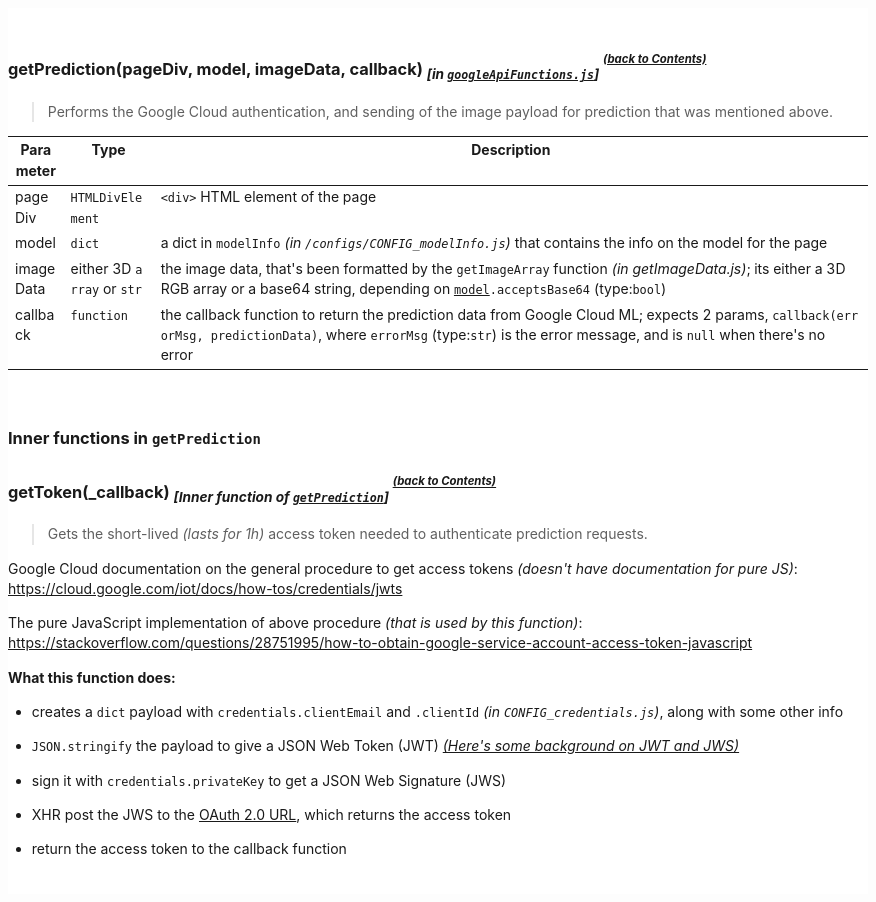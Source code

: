 <br>

### getPrediction(pageDiv, model, imageData, callback) <sub><i>[in <a href='#googleapifunctionsjs-back-to-contents'><code>googleApiFunctions.js</code></a>]</i></sub> <sup><sup>[_(back to Contents)_](#Table-of-Contents)</sup></sup>
> Performs the Google Cloud authentication, and sending of the image payload for prediction that was mentioned above.

Parameter|Type|Description
---|---|---
pageDiv|`HTMLDivElement`|`<div>` HTML element of the page
model|`dict`|a dict in `modelInfo` _(in `/configs/CONFIG_modelInfo.js`)_ that contains the info on the model for the page
imageData|either 3D `array` or `str`|the image data, that's been formatted by the `getImageArray` function _(in getImageData.js)_; its either a 3D RGB array or a base64 string, depending on  <code><a href='#getprediction-param-model'>model</a>.acceptsBase64</code> (type:`bool`)
callback|`function`|the callback function to return the prediction data from Google Cloud ML; expects 2 params, `callback(errorMsg, predictionData)`, where `errorMsg` (type:`str`) is the error message, and is `null` when there's no error

<br>

### Inner functions in `getPrediction`

### getToken(_callback) <sub><i>[Inner function of <a href='#getpredictionpagediv-model-imagedata-callback-in-googleapifunctionsjs-back-to-contents'><code>getPrediction</code></a>]</i></sub> <sup><sup>[_(back to Contents)_](#Table-of-Contents)</sup></sup>
> Gets the short-lived _(lasts for 1h)_ access token needed to authenticate prediction requests.

Google Cloud documentation on the general procedure to get access tokens  _(doesn't have documentation for pure JS)_: https://cloud.google.com/iot/docs/how-tos/credentials/jwts

The pure JavaScript implementation of above procedure _(that is used by this function)_: https://stackoverflow.com/questions/28751995/how-to-obtain-google-service-account-access-token-javascript

**What this function does:**

- creates a `dict` payload with `credentials.clientEmail` and `.clientId` _(in `CONFIG_credentials.js`)_, along with some other info

- `JSON.stringify` the payload to give a JSON Web Token (JWT) [_(Here's some background on JWT and JWS)_](https://medium.com/@krishsoftware1991/introduction-to-jwt-json-web-token-jws-json-web-signature-and-jwe-json-web-encryption-7e706799a48)

- sign it with `credentials.privateKey` to get a JSON Web Signature (JWS)

- XHR post the JWS to the [OAuth 2.0 URL](https://www.googleapis.com/oauth2/v3/token), which returns the access token

- return the access token to the callback function

<br>
